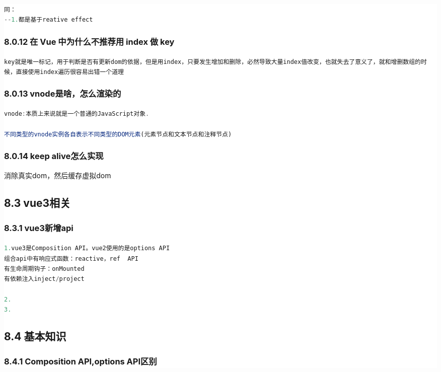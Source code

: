 ```js
同：
--1.都是基于reative effect
```







### 8.0.12  在 Vue 中为什么不推荐用 index 做 key

```
key就是唯一标记，用于判断是否有更新dom的依据，但是用index，只要发生增加和删除，必然导致大量index值改变，也就失去了意义了，就和增删数组的时候，直接使用index遍历很容易出错一个道理
```



### 8.0.13  vnode是啥，怎么渲染的

```js
vnode:本质上来说就是一个普通的JavaScript对象.

不同类型的vnode实例各自表示不同类型的DOM元素(元素节点和文本节点和注释节点)
```





### 8.0.14 keep alive怎么实现

消除真实dom，然后缓存虚拟dom



## 8.3 vue3相关



### 8.3.1 vue3新增api

```js
1.vue3是Composition API。vue2使用的是options API
组合api中有响应式函数：reactive，ref  API
有生命周期钩子：onMounted
有依赖注入inject/project

2.
3.
```



## 8.4 基本知识



### 8.4.1 Composition API,options API区别
